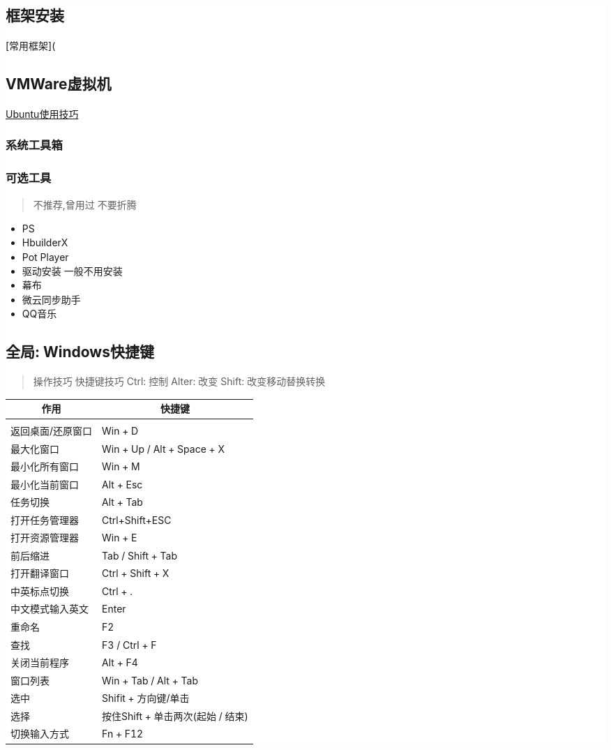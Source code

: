 ## 框架安装

[常用框架](

## VMWare虚拟机

[Ubuntu使用技巧](Ubuntu使用技巧.md)

### 系统工具箱

### 可选工具

> 不推荐,曾用过 不要折腾

- PS
- HbuilderX
- Pot Player
- 驱动安装 一般不用安装
- 幕布
- 微云同步助手
- QQ音乐

## 全局: Windows快捷键

> 操作技巧 快捷键技巧
> Ctrl: 控制
> Alter: 改变
> Shift: 改变移动替换转换

| 作用              | 快捷键                            |
| ----------------- | --------------------------------- |
|                   |                                   |
| 返回桌面/还原窗口 | Win + D                           |
| 最大化窗口        | Win + Up / Alt + Space + X        |
| 最小化所有窗口    | Win + M                           |
| 最小化当前窗口    | Alt + Esc                         |
| 任务切换          | Alt + Tab                         |
| 打开任务管理器    | Ctrl+Shift+ESC                    |
| 打开资源管理器    | Win + E                           |
| 前后缩进          | Tab / Shift + Tab                 |
| 打开翻译窗口      | Ctrl + Shift + X                  |
| 中英标点切换      | Ctrl + .                          |
| 中文模式输入英文  | Enter                             |
| 重命名            | F2                                |
| 查找              | F3 / Ctrl + F                     |
| 关闭当前程序      | Alt + F4                          |
| 窗口列表          | Win + Tab / Alt + Tab             |
| 选中              | Shifit + 方向键/单击              |
| 选择              | 按住Shift + 单击两次(起始 / 结束) |
| 切换输入方式      | Fn + F12                          |